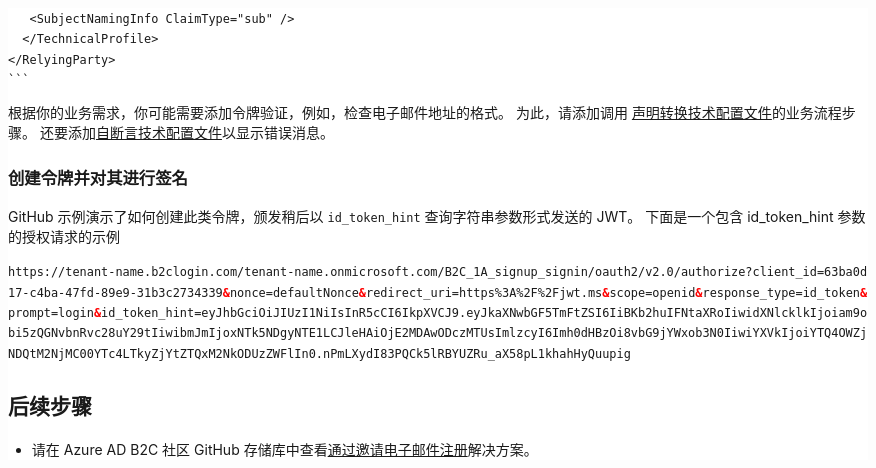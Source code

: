        <SubjectNamingInfo ClaimType="sub" />
      </TechnicalProfile>
    </RelyingParty>
    ```

根据你的业务需求，你可能需要添加令牌验证，例如，检查电子邮件地址的格式。 为此，请添加调用 [声明转换技术配置文件](claims-transformation-technical-profile.md)的业务流程步骤。 还要添加[自断言技术配置文件](self-asserted-technical-profile.md)以显示错误消息。 

### <a name="create-and-sign-a-token"></a>创建令牌并对其进行签名

GitHub 示例演示了如何创建此类令牌，颁发稍后以 `id_token_hint` 查询字符串参数形式发送的 JWT。 下面是一个包含 id_token_hint 参数的授权请求的示例
 
```html
https://tenant-name.b2clogin.com/tenant-name.onmicrosoft.com/B2C_1A_signup_signin/oauth2/v2.0/authorize?client_id=63ba0d17-c4ba-47fd-89e9-31b3c2734339&nonce=defaultNonce&redirect_uri=https%3A%2F%2Fjwt.ms&scope=openid&response_type=id_token&prompt=login&id_token_hint=eyJhbGciOiJIUzI1NiIsInR5cCI6IkpXVCJ9.eyJkaXNwbGF5TmFtZSI6IiBKb2huIFNtaXRoIiwidXNlcklkIjoiam9obi5zQGNvbnRvc28uY29tIiwibmJmIjoxNTk5NDgyNTE1LCJleHAiOjE2MDAwODczMTUsImlzcyI6Imh0dHBzOi8vbG9jYWxob3N0IiwiYXVkIjoiYTQ4OWZjNDQtM2NjMC00YTc4LTkyZjYtZTQxM2NkODUzZWFlIn0.nPmLXydI83PQCk5lRBYUZRu_aX58pL1khahHyQuupig
```

## <a name="next-steps"></a>后续步骤

- 请在 Azure AD B2C 社区 GitHub 存储库中查看[通过邀请电子邮件注册](https://github.com/azure-ad-b2c/samples/blob/master/policies/invite/README.md)解决方案。
